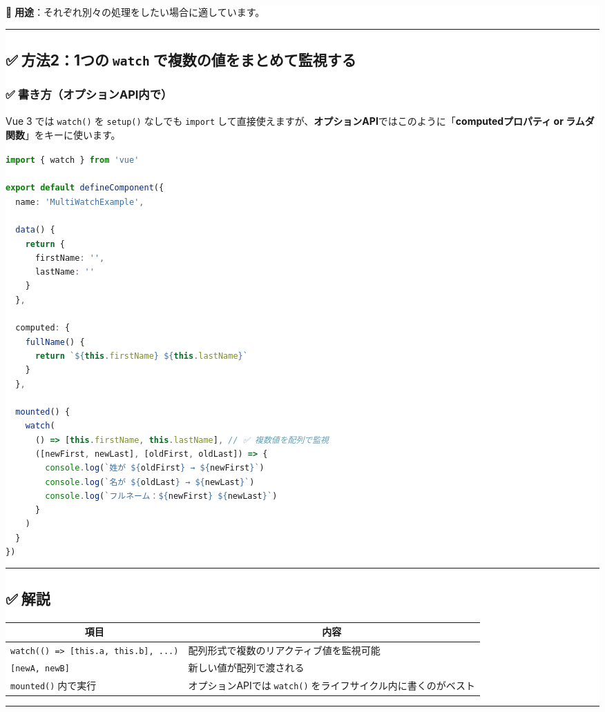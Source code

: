 🔸 **用途**：それぞれ別々の処理をしたい場合に適しています。

---

## ✅ 方法2：**1つの `watch` で複数の値をまとめて監視する**

### ✅ 書き方（オプションAPI内で）

Vue 3 では `watch()` を `setup()` なしでも `import` して直接使えますが、**オプションAPI**ではこのように「**computedプロパティ or ラムダ関数**」をキーに使います。

```ts
import { watch } from 'vue'

export default defineComponent({
  name: 'MultiWatchExample',

  data() {
    return {
      firstName: '',
      lastName: ''
    }
  },

  computed: {
    fullName() {
      return `${this.firstName} ${this.lastName}`
    }
  },

  mounted() {
    watch(
      () => [this.firstName, this.lastName], // ✅ 複数値を配列で監視
      ([newFirst, newLast], [oldFirst, oldLast]) => {
        console.log(`姓が ${oldFirst} → ${newFirst}`)
        console.log(`名が ${oldLast} → ${newLast}`)
        console.log(`フルネーム：${newFirst} ${newLast}`)
      }
    )
  }
})
```

---

## ✅ 解説

| 項目                                   | 内容                                     |
| ------------------------------------ | -------------------------------------- |
| `watch(() => [this.a, this.b], ...)` | 配列形式で複数のリアクティブ値を監視可能                   |
| `[newA, newB]`                       | 新しい値が配列で渡される                           |
| `mounted()` 内で実行                     | オプションAPIでは `watch()` をライフサイクル内に書くのがベスト |

---